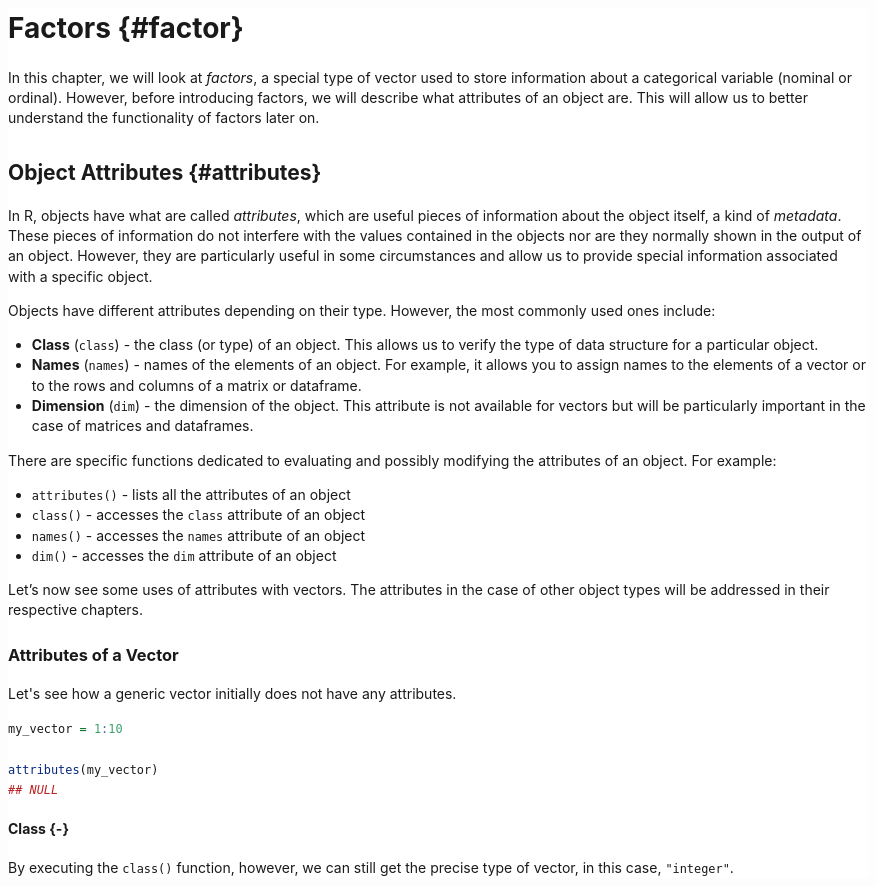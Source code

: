 # Factors {#factor}




In this chapter, we will look at *factors*, a special type of vector used to store information about a categorical variable (nominal or ordinal). However, before introducing factors, we will describe what attributes of an object are. This will allow us to better understand the functionality of factors later on.

## Object Attributes {#attributes}

In R, objects have what are called *attributes*, which are useful pieces of information about the object itself, a kind of *metadata*. These pieces of information do not interfere with the values contained in the objects nor are they normally shown in the output of an object. However, they are particularly useful in some circumstances and allow us to provide special information associated with a specific object.

Objects have different attributes depending on their type. However, the most commonly used ones include:

- **Class** (`class`) - the class (or type) of an object. This allows us to verify the type of data structure for a particular object.
- **Names** (`names`) - names of the elements of an object. For example, it allows you to assign names to the elements of a vector or to the rows and columns of a matrix or dataframe.
- **Dimension** (`dim`) - the dimension of the object. This attribute is not available for vectors but will be particularly important in the case of matrices and dataframes.

There are specific functions dedicated to evaluating and possibly modifying the attributes of an object. For example:

- `attributes()` - lists all the attributes of an object
- `class()` - accesses the `class` attribute of an object
- `names()` - accesses the `names` attribute of an object
- `dim()` - accesses the `dim` attribute of an object

Let’s now see some uses of attributes with vectors. The attributes in the case of other object types will be addressed in their respective chapters.


### Attributes of a Vector

Let's see how a generic vector initially does not have any attributes.


``` r
my_vector = 1:10

attributes(my_vector)
## NULL
```


#### Class {-}

By executing the `class()` function, however, we can still get the precise type of vector, in this case, `"integer"`.
